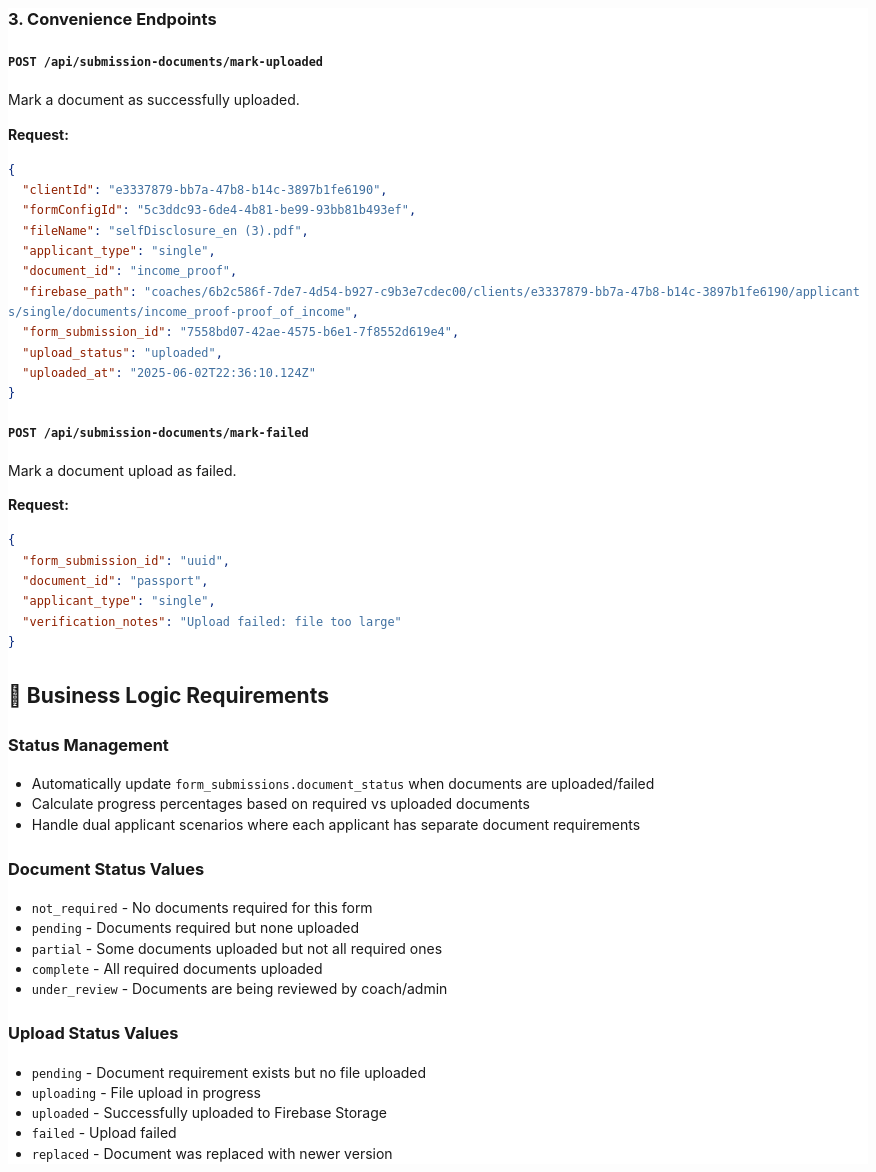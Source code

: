 ### **3. Convenience Endpoints**

#### `POST /api/submission-documents/mark-uploaded`
Mark a document as successfully uploaded.

**Request:**
```json
{
  "clientId": "e3337879-bb7a-47b8-b14c-3897b1fe6190",
  "formConfigId": "5c3ddc93-6de4-4b81-be99-93bb81b493ef",
  "fileName": "selfDisclosure_en (3).pdf",
  "applicant_type": "single",
  "document_id": "income_proof",
  "firebase_path": "coaches/6b2c586f-7de7-4d54-b927-c9b3e7cdec00/clients/e3337879-bb7a-47b8-b14c-3897b1fe6190/applicants/single/documents/income_proof-proof_of_income",
  "form_submission_id": "7558bd07-42ae-4575-b6e1-7f8552d619e4",
  "upload_status": "uploaded",
  "uploaded_at": "2025-06-02T22:36:10.124Z"
}
```

#### `POST /api/submission-documents/mark-failed`
Mark a document upload as failed.

**Request:**
```json
{
  "form_submission_id": "uuid",
  "document_id": "passport",
  "applicant_type": "single",
  "verification_notes": "Upload failed: file too large"
}
```

## 🔄 **Business Logic Requirements**

### **Status Management**
- Automatically update `form_submissions.document_status` when documents are uploaded/failed
- Calculate progress percentages based on required vs uploaded documents
- Handle dual applicant scenarios where each applicant has separate document requirements

### **Document Status Values**
- `not_required` - No documents required for this form
- `pending` - Documents required but none uploaded
- `partial` - Some documents uploaded but not all required ones
- `complete` - All required documents uploaded
- `under_review` - Documents are being reviewed by coach/admin

### **Upload Status Values**
- `pending` - Document requirement exists but no file uploaded
- `uploading` - File upload in progress
- `uploaded` - Successfully uploaded to Firebase Storage
- `failed` - Upload failed
- `replaced` - Document was replaced with newer version
